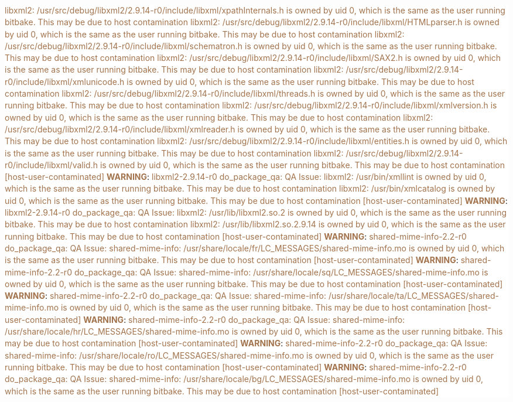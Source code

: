 <font color="#A2734C">libxml2: /usr/src/debug/libxml2/2.9.14-r0/include/libxml/xpathInternals.h is owned by uid 0, which is the same as the user running bitbake. This may be due to host contamination</font>
<font color="#A2734C">libxml2: /usr/src/debug/libxml2/2.9.14-r0/include/libxml/HTMLparser.h is owned by uid 0, which is the same as the user running bitbake. This may be due to host contamination</font>
<font color="#A2734C">libxml2: /usr/src/debug/libxml2/2.9.14-r0/include/libxml/schematron.h is owned by uid 0, which is the same as the user running bitbake. This may be due to host contamination</font>
<font color="#A2734C">libxml2: /usr/src/debug/libxml2/2.9.14-r0/include/libxml/SAX2.h is owned by uid 0, which is the same as the user running bitbake. This may be due to host contamination</font>
<font color="#A2734C">libxml2: /usr/src/debug/libxml2/2.9.14-r0/include/libxml/xmlunicode.h is owned by uid 0, which is the same as the user running bitbake. This may be due to host contamination</font>
<font color="#A2734C">libxml2: /usr/src/debug/libxml2/2.9.14-r0/include/libxml/threads.h is owned by uid 0, which is the same as the user running bitbake. This may be due to host contamination</font>
<font color="#A2734C">libxml2: /usr/src/debug/libxml2/2.9.14-r0/include/libxml/xmlversion.h is owned by uid 0, which is the same as the user running bitbake. This may be due to host contamination</font>
<font color="#A2734C">libxml2: /usr/src/debug/libxml2/2.9.14-r0/include/libxml/xmlreader.h is owned by uid 0, which is the same as the user running bitbake. This may be due to host contamination</font>
<font color="#A2734C">libxml2: /usr/src/debug/libxml2/2.9.14-r0/include/libxml/entities.h is owned by uid 0, which is the same as the user running bitbake. This may be due to host contamination</font>
<font color="#A2734C">libxml2: /usr/src/debug/libxml2/2.9.14-r0/include/libxml/valid.h is owned by uid 0, which is the same as the user running bitbake. This may be due to host contamination [host-user-contaminated]</font>
<font color="#A2734C"><b>WARNING</b></font>: <font color="#A2734C">libxml2-2.9.14-r0 do_package_qa: QA Issue: libxml2: /usr/bin/xmllint is owned by uid 0, which is the same as the user running bitbake. This may be due to host contamination</font>
<font color="#A2734C">libxml2: /usr/bin/xmlcatalog is owned by uid 0, which is the same as the user running bitbake. This may be due to host contamination [host-user-contaminated]</font>
<font color="#A2734C"><b>WARNING</b></font>: <font color="#A2734C">libxml2-2.9.14-r0 do_package_qa: QA Issue: libxml2: /usr/lib/libxml2.so.2 is owned by uid 0, which is the same as the user running bitbake. This may be due to host contamination</font>
<font color="#A2734C">libxml2: /usr/lib/libxml2.so.2.9.14 is owned by uid 0, which is the same as the user running bitbake. This may be due to host contamination [host-user-contaminated]</font>
<font color="#A2734C"><b>WARNING</b></font>: <font color="#A2734C">shared-mime-info-2.2-r0 do_package_qa: QA Issue: shared-mime-info: /usr/share/locale/fr/LC_MESSAGES/shared-mime-info.mo is owned by uid 0, which is the same as the user running bitbake. This may be due to host contamination [host-user-contaminated]</font>
<font color="#A2734C"><b>WARNING</b></font>: <font color="#A2734C">shared-mime-info-2.2-r0 do_package_qa: QA Issue: shared-mime-info: /usr/share/locale/sq/LC_MESSAGES/shared-mime-info.mo is owned by uid 0, which is the same as the user running bitbake. This may be due to host contamination [host-user-contaminated]</font>
<font color="#A2734C"><b>WARNING</b></font>: <font color="#A2734C">shared-mime-info-2.2-r0 do_package_qa: QA Issue: shared-mime-info: /usr/share/locale/ta/LC_MESSAGES/shared-mime-info.mo is owned by uid 0, which is the same as the user running bitbake. This may be due to host contamination [host-user-contaminated]</font>
<font color="#A2734C"><b>WARNING</b></font>: <font color="#A2734C">shared-mime-info-2.2-r0 do_package_qa: QA Issue: shared-mime-info: /usr/share/locale/hr/LC_MESSAGES/shared-mime-info.mo is owned by uid 0, which is the same as the user running bitbake. This may be due to host contamination [host-user-contaminated]</font>
<font color="#A2734C"><b>WARNING</b></font>: <font color="#A2734C">shared-mime-info-2.2-r0 do_package_qa: QA Issue: shared-mime-info: /usr/share/locale/ro/LC_MESSAGES/shared-mime-info.mo is owned by uid 0, which is the same as the user running bitbake. This may be due to host contamination [host-user-contaminated]</font>
<font color="#A2734C"><b>WARNING</b></font>: <font color="#A2734C">shared-mime-info-2.2-r0 do_package_qa: QA Issue: shared-mime-info: /usr/share/locale/bg/LC_MESSAGES/shared-mime-info.mo is owned by uid 0, which is the same as the user running bitbake. This may be due to host contamination [host-user-contaminated]</font>